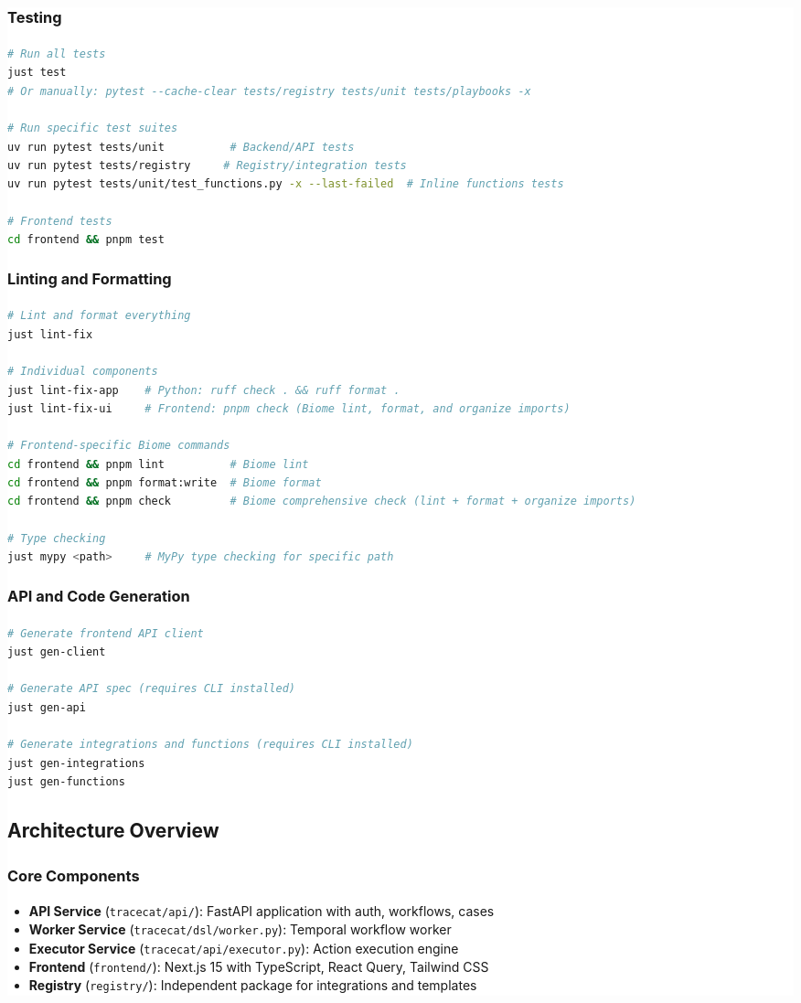 ### Testing
```bash
# Run all tests
just test
# Or manually: pytest --cache-clear tests/registry tests/unit tests/playbooks -x

# Run specific test suites
uv run pytest tests/unit          # Backend/API tests
uv run pytest tests/registry     # Registry/integration tests
uv run pytest tests/unit/test_functions.py -x --last-failed  # Inline functions tests

# Frontend tests
cd frontend && pnpm test
```

### Linting and Formatting
```bash
# Lint and format everything
just lint-fix

# Individual components
just lint-fix-app    # Python: ruff check . && ruff format .
just lint-fix-ui     # Frontend: pnpm check (Biome lint, format, and organize imports)

# Frontend-specific Biome commands
cd frontend && pnpm lint          # Biome lint
cd frontend && pnpm format:write  # Biome format
cd frontend && pnpm check         # Biome comprehensive check (lint + format + organize imports)

# Type checking
just mypy <path>     # MyPy type checking for specific path
```

### API and Code Generation
```bash
# Generate frontend API client
just gen-client

# Generate API spec (requires CLI installed)
just gen-api

# Generate integrations and functions (requires CLI installed)
just gen-integrations
just gen-functions
```

## Architecture Overview

### Core Components
- **API Service** (`tracecat/api/`): FastAPI application with auth, workflows, cases
- **Worker Service** (`tracecat/dsl/worker.py`): Temporal workflow worker
- **Executor Service** (`tracecat/api/executor.py`): Action execution engine
- **Frontend** (`frontend/`): Next.js 15 with TypeScript, React Query, Tailwind CSS
- **Registry** (`registry/`): Independent package for integrations and templates
